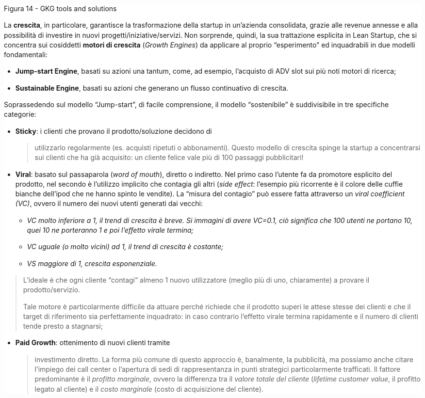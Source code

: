 Figura 14 - GKG tools and solutions

La **crescita**, in particolare, garantisce la trasformazione della
startup in un’azienda consolidata, grazie alle revenue annesse e alla
possibilità di investire in nuovi progetti/iniziative/servizi. Non
sorprende, quindi, la sua trattazione esplicita in Lean Startup, che si
concentra sui cosiddetti **motori di crescita** (*Growth Engines*) da
applicare al proprio “esperimento” ed inquadrabili in due modelli
fondamentali:

-   **Jump-start Engine**, basati su azioni una tantum, come, ad
    esempio, l’acquisto di ADV slot sui più noti motori di ricerca;

-   **Sustainable Engine**, basati su azioni che generano un flusso
    continuativo di crescita.

Soprassedendo sul modello “Jump-start”, di facile comprensione, il
modello “sostenibile” è suddivisibile in tre specifiche categorie:

-   **Sticky**: i clienti che provano il prodotto/soluzione decidono di
    > utilizzarlo regolarmente (es. acquisti ripetuti o abbonamenti).
    > Questo modello di crescita spinge la startup a concentrarsi sui
    > clienti che ha già acquisito: un cliente felice vale più di 100
    > passaggi pubblicitari!



-   **Viral**: basato sul passaparola (*word of mouth*), diretto
    o indiretto. Nel primo caso l’utente fa da promotore esplicito del
    prodotto, nel secondo è l’utilizzo implicito che contagia gli altri
    (*side effect*: l’esempio più ricorrente è il colore delle cuffie
    bianche dell’ipod che ne hanno spinto le vendite). La “misura del
    contagio” può essere fatta attraverso un *viral coefficient (VC)*,
    ovvero il numero dei nuovi utenti generati dai vecchi:

    -   *VC molto inferiore a 1, il trend di crescita è breve. Si
        immagini di avere VC=0.1, ciò significa che 100 utenti ne
        portano 10, quei 10 ne porteranno 1 e poi l’effetto virale
        termina;*

    -   *VC uguale (o molto vicini) ad 1, il trend di crescita è
        costante;*

    -   *VS maggiore di 1, crescita esponenziale.*

> L’ideale è che ogni cliente “contagi” almeno 1 nuovo utilizzatore
> (meglio più di uno, chiaramente) a provare il prodotto/servizio.
>
> Tale motore è particolarmente difficile da attuare perché richiede che
> il prodotto superi le attese stesse dei clienti e che il target di
> riferimento sia perfettamente inquadrato: in caso contrario l’effetto
> virale termina rapidamente e il numero di clienti tende presto a
> stagnarsi;

-   **Paid Growth**: ottenimento di nuovi clienti tramite
    > investimento diretto. La forma più comune di questo approccio è,
    > banalmente, la pubblicità, ma possiamo anche citare l’impiego dei
    > call center o l’apertura di sedi di rappresentanza in punti
    > strategici particolarmente trafficati. Il fattore predominante è
    > il *profitto marginale*, ovvero la differenza tra il *valore
    > totale del cliente* (*lifetime customer value*, il profitto legato
    > al cliente) e il *costo marginale* (costo di acquisizione
    > del cliente).
